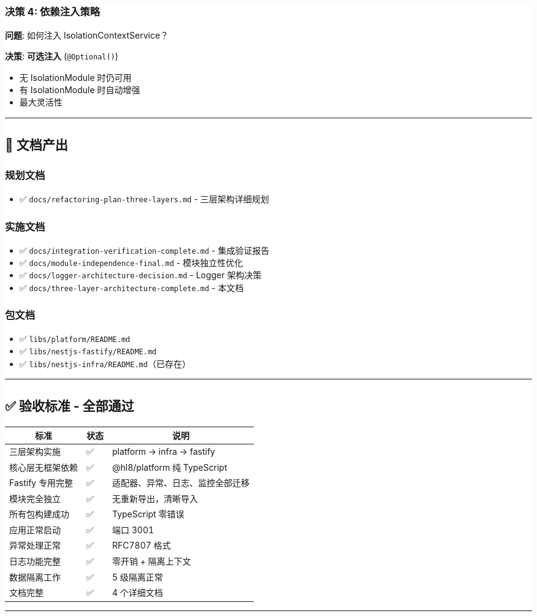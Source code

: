 ### 决策 4: 依赖注入策略

**问题**: 如何注入 IsolationContextService？

**决策**: **可选注入** (`@Optional()`)

- 无 IsolationModule 时仍可用
- 有 IsolationModule 时自动增强
- 最大灵活性

---

## 📝 文档产出

### 规划文档

- ✅ `docs/refactoring-plan-three-layers.md` - 三层架构详细规划

### 实施文档

- ✅ `docs/integration-verification-complete.md` - 集成验证报告
- ✅ `docs/module-independence-final.md` - 模块独立性优化
- ✅ `docs/logger-architecture-decision.md` - Logger 架构决策
- ✅ `docs/three-layer-architecture-complete.md` - 本文档

### 包文档

- ✅ `libs/platform/README.md`
- ✅ `libs/nestjs-fastify/README.md`
- ✅ `libs/nestjs-infra/README.md`（已存在）

---

## ✅ 验收标准 - 全部通过

| 标准             | 状态 | 说明                             |
| ---------------- | ---- | -------------------------------- |
| 三层架构实施     | ✅   | platform → infra → fastify       |
| 核心层无框架依赖 | ✅   | @hl8/platform 纯 TypeScript      |
| Fastify 专用完整 | ✅   | 适配器、异常、日志、监控全部迁移 |
| 模块完全独立     | ✅   | 无重新导出，清晰导入             |
| 所有包构建成功   | ✅   | TypeScript 零错误                |
| 应用正常启动     | ✅   | 端口 3001                        |
| 异常处理正常     | ✅   | RFC7807 格式                     |
| 日志功能完整     | ✅   | 零开销 + 隔离上下文              |
| 数据隔离工作     | ✅   | 5 级隔离正常                     |
| 文档完整         | ✅   | 4 个详细文档                     |

---